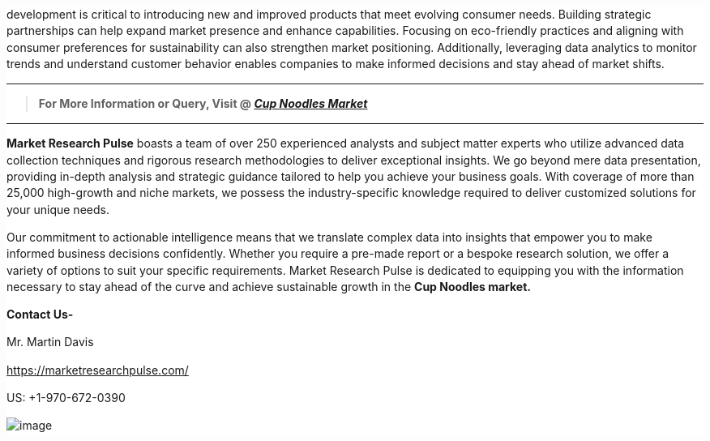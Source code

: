 development is critical to introducing new and improved products that meet evolving consumer needs. Building strategic partnerships can help expand market presence and enhance capabilities. Focusing on eco-friendly practices and aligning with consumer preferences for sustainability can also strengthen market positioning. Additionally, leveraging data analytics to monitor trends and understand customer behavior enables companies to make informed decisions and stay ahead of market shifts.</p><hr /><blockquote><p><strong>For More Information or Query, Visit @&nbsp;<em><a href="https://marketresearchpulse.com/report/122691/cup-noodles-market?utm_source=Linkedin&utm_medium=0111">Cup Noodles Market</a></em></strong></p></blockquote><hr /><p><strong>Market Research Pulse</strong> boasts a team of over 250 experienced analysts and subject matter experts who utilize advanced data collection techniques and rigorous research methodologies to deliver exceptional insights. We go beyond mere data presentation, providing in-depth analysis and strategic guidance tailored to help you achieve your business goals. With coverage of more than 25,000 high-growth and niche markets, we possess the industry-specific knowledge required to deliver customized solutions for your unique needs.</p><p>Our commitment to actionable intelligence means that we translate complex data into insights that empower you to make informed business decisions confidently. Whether you require a pre-made report or a bespoke research solution, we offer a variety of options to suit your specific requirements. Market Research Pulse is dedicated to equipping you with the information necessary to stay ahead of the curve and achieve sustainable growth in the <strong>Cup Noodles market.</strong></p><p><strong>Contact Us-</strong></p><p>Mr. Martin Davis</p><p>https://marketresearchpulse.com/</p><p>US: +1-970-672-0390</p>
![image](https://github.com/user-attachments/assets/1b8828f5-88e6-488f-b0ce-475896df87a4)
